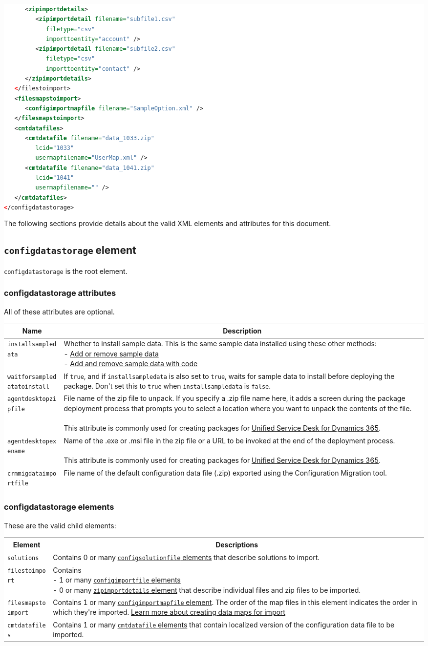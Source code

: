 ```xml
      <zipimportdetails>
         <zipimportdetail filename="subfile1.csv"
            filetype="csv"
            importtoentity="account" />
         <zipimportdetail filename="subfile2.csv"
            filetype="csv"
            importtoentity="contact" />
      </zipimportdetails>
   </filestoimport>
   <filesmapstoimport>
      <configimportmapfile filename="SampleOption.xml" />
   </filesmapstoimport>
   <cmtdatafiles>
      <cmtdatafile filename="data_1033.zip"
         lcid="1033"
         usermapfilename="UserMap.xml" />
      <cmtdatafile filename="data_1041.zip"
         lcid="1041"
         usermapfilename="" />
   </cmtdatafiles>
</configdatastorage>
```

The following sections provide details about the valid XML elements and attributes for this document.

## `configdatastorage` element

`configdatastorage` is the root element.

### configdatastorage attributes

All of these attributes are optional.

|Name|Description|
|---------|---------|
|`installsampledata`|Whether to install sample data. This is the same sample data installed using these other methods:<br />- [Add or remove sample data](../admin/add-remove-sample-data.md)<br />- [Add and remove sample data with code](/power-apps/developer/data-platform/sample-data) |
|`waitforsampledatatoinstall`|If `true`, and if `installsampledata` is also set to `true`, waits for sample data to install before deploying the package. Don't set this to `true` when `installsampledata` is `false`.|
|`agentdesktopzipfile`|File name of the zip file to unpack. If you specify a .zip file name here, it adds a screen during the package deployment process that prompts you to select a location where you want to unpack the contents of the file.<br /><br />This attribute is commonly used for creating packages for [Unified Service Desk for Dynamics 365](/dynamics365/unified-service-desk/unified-service-desk). |
|`agentdesktopexename`|Name of the .exe or .msi file in the zip file or a URL to be invoked at the end of the deployment process.<br /><br />This attribute is commonly used for creating packages for [Unified Service Desk for Dynamics 365](/dynamics365/unified-service-desk/unified-service-desk).|
|`crmmigdataimportfile`|File name of the default configuration data file (.zip) exported using the Configuration Migration tool.|

### configdatastorage elements

These are the valid child elements:

|Element|Descriptions|
|---------|---------|
|`solutions`|Contains 0 or many [`configsolutionfile` elements](#configsolutionfile-element) that describe solutions to import.|
|`filestoimport`|Contains<br /> - 1 or many [`configimportfile` elements](#configimportfile-element)<br /> - 0 or many [`zipimportdetails` element](#zipimportdetails-element) that describe individual files and zip files to be imported.|
|`filesmapstoimport`|Contains 1 or many [`configimportmapfile` element](#configimportmapfile-element). The order of the map files in this element indicates the order in which they're imported. [Learn more about creating data maps for import](/power-apps/developer/data-platform/create-data-maps-for-import) |
|`cmtdatafiles`|Contains 1 or many [`cmtdatafile` elements](#cmtdatafile-element) that contain localized version of the configuration data file to be imported.|
